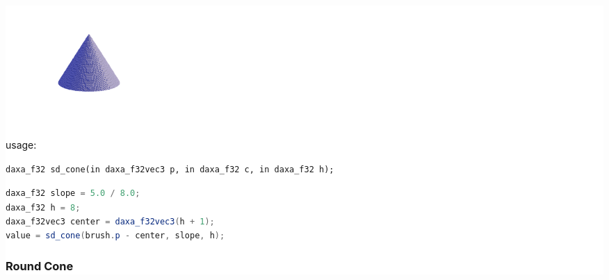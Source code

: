 <img src="images/shapes/cone.png" alt="Visual Representation" width="240"/>

usage:

`daxa_f32 sd_cone(in daxa_f32vec3 p, in daxa_f32 c, in daxa_f32 h);`
```glsl
daxa_f32 slope = 5.0 / 8.0;
daxa_f32 h = 8;
daxa_f32vec3 center = daxa_f32vec3(h + 1);
value = sd_cone(brush.p - center, slope, h);
```

### Round Cone